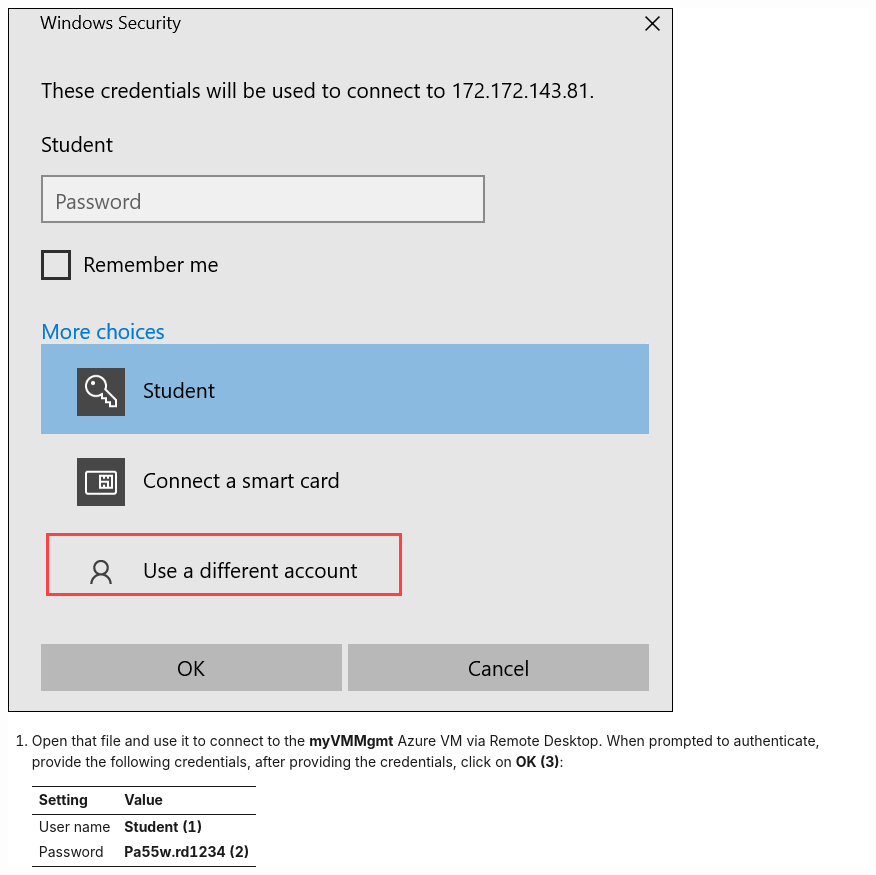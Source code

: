    ![image](../images/az500lab7-40.png)  

1. Open that file and use it to connect to the **myVMMgmt** Azure VM via Remote Desktop. When prompted to authenticate, provide the following credentials, after providing the credentials, click on **OK (3)**:

   |Setting|Value|
   |---|---|
   |User name|**Student (1)**|
   |Password|**Pa55w.rd1234 (2)**|
